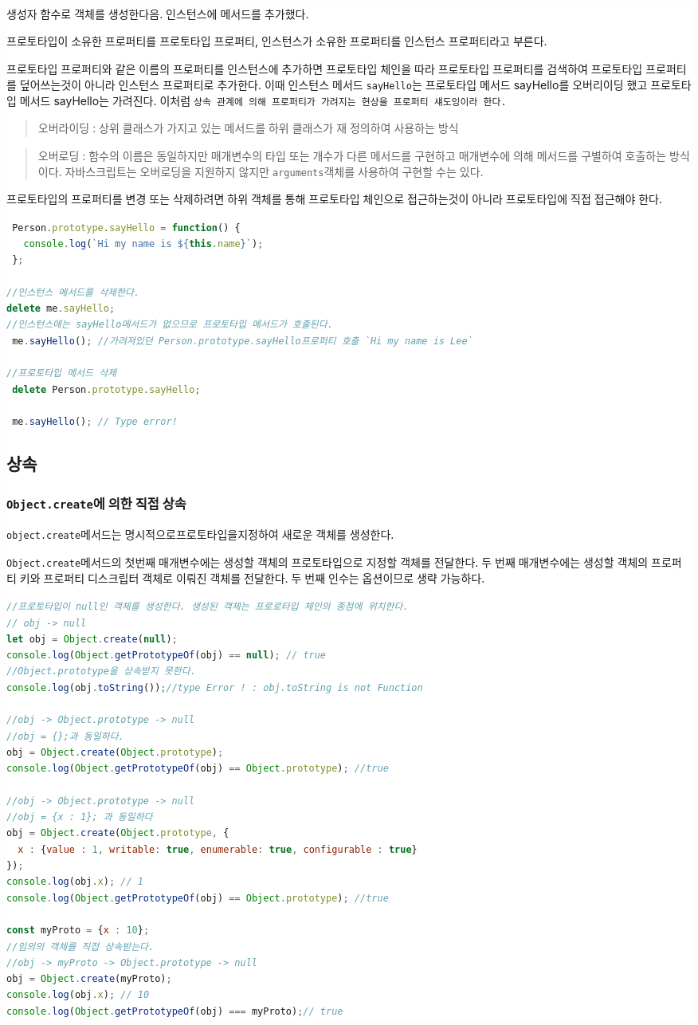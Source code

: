 생성자 함수로 객체를 생성한다음. 인스턴스에 메서드를 추가했다.

프로토타입이 소유한 프로퍼티를 프로토타입 프로퍼티, 인스턴스가 소유한 프로퍼티를 인스턴스 프로퍼티라고 부른다.

프로토타입 프로퍼티와 같은 이름의 프로퍼티를 인스턴스에 추가하면 프로토타입 체인을 따라 프로토타입 프로퍼티를 검색하여 프로토타입 프로퍼티를 덮어쓰는것이 아니라 인스턴스 프로퍼티로 추가한다. 이때 인스턴스 메서드 `sayHello`는 프로토타입 메서드 sayHello를 오버리이딩 했고 프로토타입 메서드 sayHello는 가려진다. 이처럼 `상속 관계에 의해 프로퍼티가 가려지는 현상을 프로퍼티 섀도잉이라 한다.`

> 오버라이딩
> : 상위 클래스가 가지고 있는 메서드를 하위 클래스가 재 정의하여 사용하는 방식

> 오버로딩 : 함수의 이름은 동일하지만 매개변수의 타입 또는 개수가 다른 메서드를 구현하고 매개변수에 의해 메서드를 구별하여 호출하는 방식이다. 자바스크립트는 오버로딩을 지원하지 않지만 `arguments`객체를 사용하여 구현할 수는 있다.

프로토타입의 프로퍼티를 변경 또는 삭제하려면 하위 객체를 통해 프로토타입 체인으로 접근하는것이 아니라 프로토타입에 직접 접근해야 한다.

```js
 Person.prototype.sayHello = function() {
   console.log(`Hi my name is ${this.name}`);
 };

//인스턴스 메서드를 삭제한다.
delete me.sayHello;
//인스턴스에는 sayHello메서드가 없으므로 프로토타입 메서드가 호출된다.
 me.sayHello(); //가려져있던 Person.prototype.sayHello프로퍼티 호출 `Hi my name is Lee`

//프로토타입 메서드 삭제
 delete Person.prototype.sayHello;

 me.sayHello(); // Type error!
```

## 상속

### `Object.create`에 의한 직접 상속
`object.create`메서드는 명시적으로프로토타입을지정하여 새로운 객체를 생성한다. 

`Object.create`메서드의 첫번째 매개변수에는 생성할 객체의 프로토타입으로 지정할 객체를 전달한다. 두 번째 매개변수에는 생성할 객체의 프로퍼티 키와 프로퍼티 디스크립터 객체로 이뤄진 객체를 전달한다. 두 번째 인수는 옵션이므로 생략 가능하다.
```js
//프로토타입이 null인 객체를 생성한다. 생성된 객체는 프로로타입 체인의 종점에 위치한다.
// obj -> null
let obj = Object.create(null);
console.log(Object.getPrototypeOf(obj) == null); // true
//Object.prototype을 상속받지 못한다.
console.log(obj.toString());//type Error ! : obj.toString is not Function

//obj -> Object.prototype -> null
//obj = {};과 동일하다.
obj = Object.create(Object.prototype);
console.log(Object.getPrototypeOf(obj) == Object.prototype); //true

//obj -> Object.prototype -> null
//obj = {x : 1}; 과 동일하다
obj = Object.create(Object.prototype, {
  x : {value : 1, writable: true, enumerable: true, configurable : true}
});
console.log(obj.x); // 1
console.log(Object.getPrototypeOf(obj) == Object.prototype); //true

const myProto = {x : 10};
//임의의 객체를 직접 상속받는다.
//obj -> myProto -> Object.prototype -> null
obj = Object.create(myProto);
console.log(obj.x); // 10
console.log(Object.getPrototypeOf(obj) === myProto);// true
```